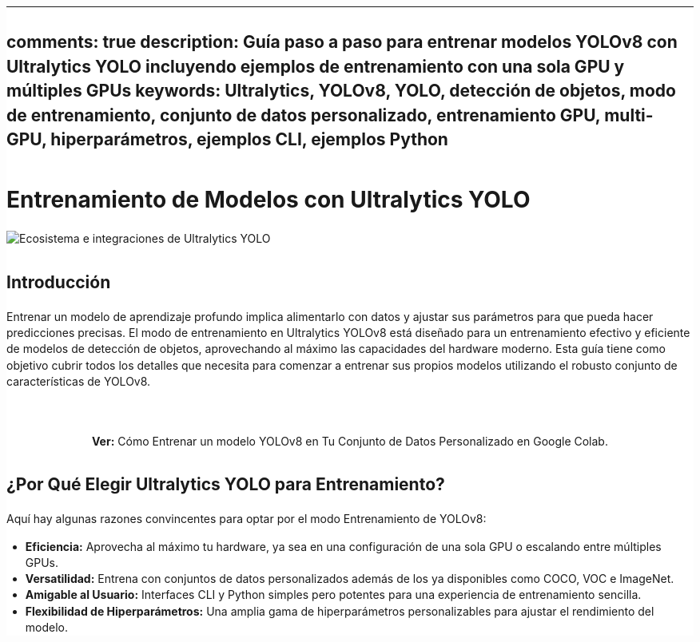 ______________________________________________________________________

## comments: true description: Guía paso a paso para entrenar modelos YOLOv8 con Ultralytics YOLO incluyendo ejemplos de entrenamiento con una sola GPU y múltiples GPUs keywords: Ultralytics, YOLOv8, YOLO, detección de objetos, modo de entrenamiento, conjunto de datos personalizado, entrenamiento GPU, multi-GPU, hiperparámetros, ejemplos CLI, ejemplos Python

# Entrenamiento de Modelos con Ultralytics YOLO

<img width="1024" src="https://github.com/ultralytics/assets/raw/main/yolov8/banner-integrations.png" alt="Ecosistema e integraciones de Ultralytics YOLO">

## Introducción

Entrenar un modelo de aprendizaje profundo implica alimentarlo con datos y ajustar sus parámetros para que pueda hacer predicciones precisas. El modo de entrenamiento en Ultralytics YOLOv8 está diseñado para un entrenamiento efectivo y eficiente de modelos de detección de objetos, aprovechando al máximo las capacidades del hardware moderno. Esta guía tiene como objetivo cubrir todos los detalles que necesita para comenzar a entrenar sus propios modelos utilizando el robusto conjunto de características de YOLOv8.

<p align="center">
  <br>
  <iframe width="720" height="405" src="https://www.youtube.com/embed/LNwODJXcvt4?si=7n1UvGRLSd9p5wKs"
    title="Reproductor de video de YouTube" frameborder="0"
    allow="accelerometer; autoplay; clipboard-write; encrypted-media; gyroscope; picture-in-picture; web-share"
    allowfullscreen>
  </iframe>
  <br>
  <strong>Ver:</strong> Cómo Entrenar un modelo YOLOv8 en Tu Conjunto de Datos Personalizado en Google Colab.
</p>

## ¿Por Qué Elegir Ultralytics YOLO para Entrenamiento?

Aquí hay algunas razones convincentes para optar por el modo Entrenamiento de YOLOv8:

- **Eficiencia:** Aprovecha al máximo tu hardware, ya sea en una configuración de una sola GPU o escalando entre múltiples GPUs.
- **Versatilidad:** Entrena con conjuntos de datos personalizados además de los ya disponibles como COCO, VOC e ImageNet.
- **Amigable al Usuario:** Interfaces CLI y Python simples pero potentes para una experiencia de entrenamiento sencilla.
- **Flexibilidad de Hiperparámetros:** Una amplia gama de hiperparámetros personalizables para ajustar el rendimiento del modelo.
